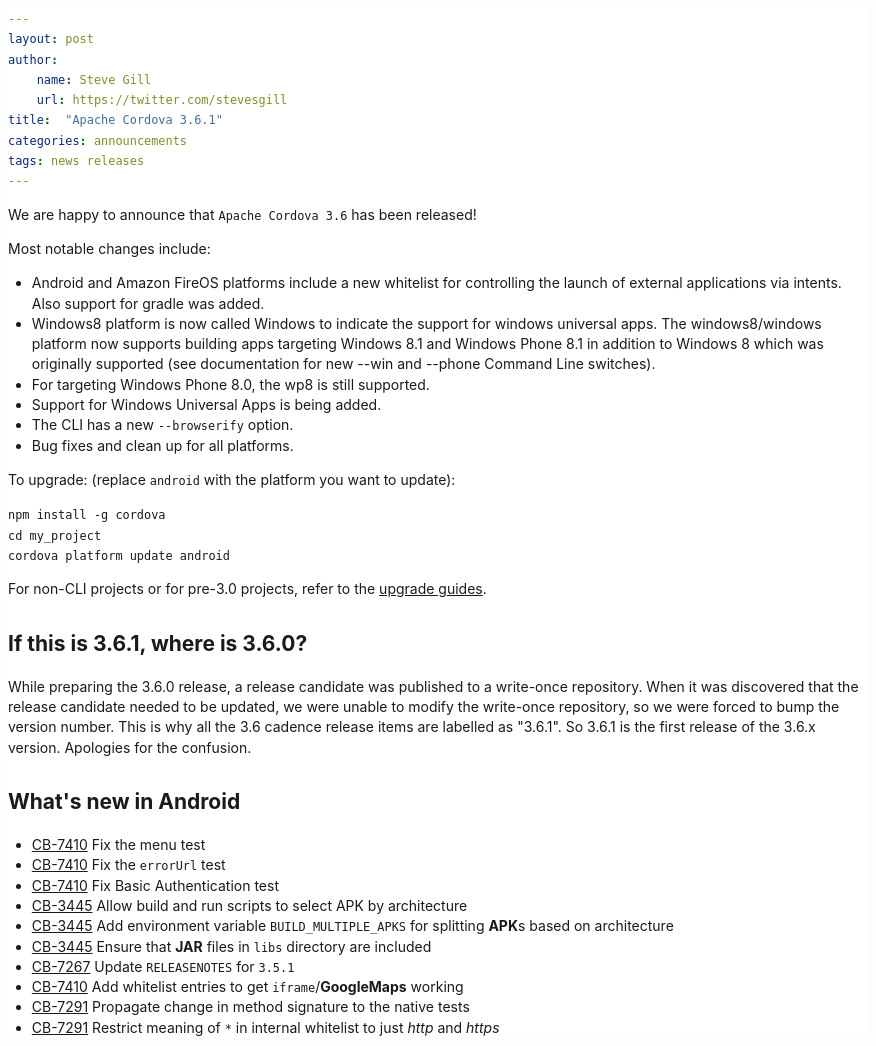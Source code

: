 ```yaml
---
layout: post
author:
    name: Steve Gill
    url: https://twitter.com/stevesgill
title:  "Apache Cordova 3.6.1"
categories: announcements
tags: news releases
---
```


We are happy to announce that `Apache Cordova 3.6` has been released!

Most notable changes include:

  * Android and Amazon FireOS platforms include a new whitelist for controlling the launch of external applications via intents. Also support for gradle was added.
  * Windows8 platform is now called Windows to indicate the support for windows universal apps. The windows8/windows platform now supports building apps targeting Windows 8.1 and Windows Phone 8.1 in addition to Windows 8 which was originally supported (see documentation for new --win and --phone Command Line switches). 
  * For targeting Windows Phone 8.0, the wp8 is still supported. 
  * Support for Windows Universal Apps is being added.
  * The CLI has a new `--browserify` option.
  * Bug fixes and clean up for all platforms.

To upgrade: (replace `android` with the platform you want to update):

    npm install -g cordova
    cd my_project
    cordova platform update android
    
For non-CLI projects or for pre-3.0 projects, refer to the [upgrade guides](http://cordova.apache.org/docs/en/3.6.0/guide_platforms_index.md.html).

## If this is 3.6.1, where is 3.6.0?

While preparing the 3.6.0 release,
a release candidate was published to a write-once repository.
When it was discovered that the release candidate needed to be updated,
we were unable to modify the write-once repository,
so we were forced to bump the version number.
This is why all the 3.6 cadence release items are labelled as "3.6.1".
So 3.6.1 is the first release of the 3.6.x version.
Apologies for the confusion.

## What's new in Android
* [CB-7410](https://issues.apache.org/jira/browse/CB-7410) Fix the menu test
* [CB-7410](https://issues.apache.org/jira/browse/CB-7410) Fix the `errorUrl` test
* [CB-7410](https://issues.apache.org/jira/browse/CB-7410) Fix Basic Authentication test
* [CB-3445](https://issues.apache.org/jira/browse/CB-3445) Allow build and run scripts to select APK by architecture
* [CB-3445](https://issues.apache.org/jira/browse/CB-3445) Add environment variable `BUILD_MULTIPLE_APKS` for splitting **APK**s based on architecture
* [CB-3445](https://issues.apache.org/jira/browse/CB-3445) Ensure that **JAR** files in `libs` directory are included
* [CB-7267](https://issues.apache.org/jira/browse/CB-7267) Update `RELEASENOTES` for `3.5.1`
* [CB-7410](https://issues.apache.org/jira/browse/CB-7410) Add whitelist entries to get `iframe`/**GoogleMaps** working
* [CB-7291](https://issues.apache.org/jira/browse/CB-7291) Propagate change in method signature to the native tests
* [CB-7291](https://issues.apache.org/jira/browse/CB-7291) Restrict meaning of `*` in internal whitelist to just *http* and *https*